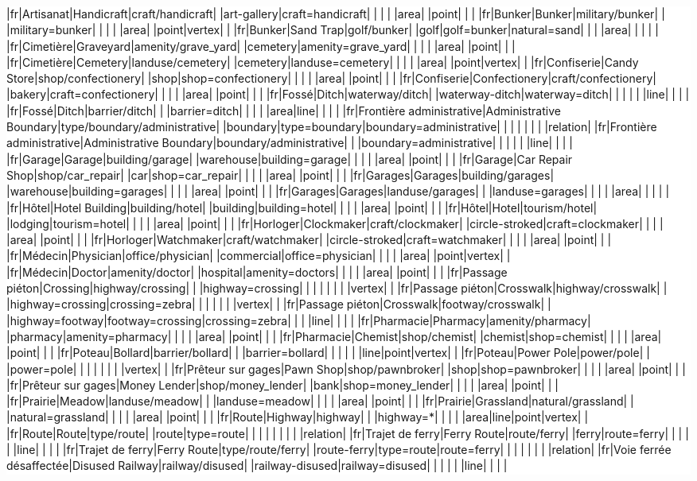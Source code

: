 |fr|Artisanat|Handicraft|craft/handicraft| |art-gallery|craft=handicraft| | | | |area| |point| | |
|fr|Bunker|Bunker|military/bunker| | |military=bunker| | | | |area| |point|vertex| |
|fr|Bunker|Sand Trap|golf/bunker| |golf|golf=bunker|natural=sand| | | |area| | | | |
|fr|Cimetière|Graveyard|amenity/grave_yard| |cemetery|amenity=grave_yard| | | | |area| |point| | |
|fr|Cimetière|Cemetery|landuse/cemetery| |cemetery|landuse=cemetery| | | | |area| |point|vertex| |
|fr|Confiserie|Candy Store|shop/confectionery| |shop|shop=confectionery| | | | |area| |point| | |
|fr|Confiserie|Confectionery|craft/confectionery| |bakery|craft=confectionery| | | | |area| |point| | |
|fr|Fossé|Ditch|waterway/ditch| |waterway-ditch|waterway=ditch| | | | | |line| | | |
|fr|Fossé|Ditch|barrier/ditch| | |barrier=ditch| | | | |area|line| | | |
|fr|Frontière administrative|Administrative Boundary|type/boundary/administrative| |boundary|type=boundary|boundary=administrative| | | | | | | |relation|
|fr|Frontière administrative|Administrative Boundary|boundary/administrative| | |boundary=administrative| | | | | |line| | | |
|fr|Garage|Garage|building/garage| |warehouse|building=garage| | | | |area| |point| | |
|fr|Garage|Car Repair Shop|shop/car_repair| |car|shop=car_repair| | | | |area| |point| | |
|fr|Garages|Garages|building/garages| |warehouse|building=garages| | | | |area| |point| | |
|fr|Garages|Garages|landuse/garages| | |landuse=garages| | | | |area| | | | |
|fr|Hôtel|Hotel Building|building/hotel| |building|building=hotel| | | | |area| |point| | |
|fr|Hôtel|Hotel|tourism/hotel| |lodging|tourism=hotel| | | | |area| |point| | |
|fr|Horloger|Clockmaker|craft/clockmaker| |circle-stroked|craft=clockmaker| | | | |area| |point| | |
|fr|Horloger|Watchmaker|craft/watchmaker| |circle-stroked|craft=watchmaker| | | | |area| |point| | |
|fr|Médecin|Physician|office/physician| |commercial|office=physician| | | | |area| |point|vertex| |
|fr|Médecin|Doctor|amenity/doctor| |hospital|amenity=doctors| | | | |area| |point| | |
|fr|Passage piéton|Crossing|highway/crossing| | |highway=crossing| | | | | | | |vertex| |
|fr|Passage piéton|Crosswalk|highway/crosswalk| | |highway=crossing|crossing=zebra| | | | | | |vertex| |
|fr|Passage piéton|Crosswalk|footway/crosswalk| | |highway=footway|footway=crossing|crossing=zebra| | | |line| | | |
|fr|Pharmacie|Pharmacy|amenity/pharmacy| |pharmacy|amenity=pharmacy| | | | |area| |point| | |
|fr|Pharmacie|Chemist|shop/chemist| |chemist|shop=chemist| | | | |area| |point| | |
|fr|Poteau|Bollard|barrier/bollard| | |barrier=bollard| | | | | |line|point|vertex| |
|fr|Poteau|Power Pole|power/pole| | |power=pole| | | | | | | |vertex| |
|fr|Prêteur sur gages|Pawn Shop|shop/pawnbroker| |shop|shop=pawnbroker| | | | |area| |point| | |
|fr|Prêteur sur gages|Money Lender|shop/money_lender| |bank|shop=money_lender| | | | |area| |point| | |
|fr|Prairie|Meadow|landuse/meadow| | |landuse=meadow| | | | |area| |point| | |
|fr|Prairie|Grassland|natural/grassland| | |natural=grassland| | | | |area| |point| | |
|fr|Route|Highway|highway| | |highway=*| | | | |area|line|point|vertex| |
|fr|Route|Route|type/route| |route|type=route| | | | | | | | |relation|
|fr|Trajet de ferry|Ferry Route|route/ferry| |ferry|route=ferry| | | | | |line| | | |
|fr|Trajet de ferry|Ferry Route|type/route/ferry| |route-ferry|type=route|route=ferry| | | | | | | |relation|
|fr|Voie ferrée désaffectée|Disused Railway|railway/disused| |railway-disused|railway=disused| | | | | |line| | | |